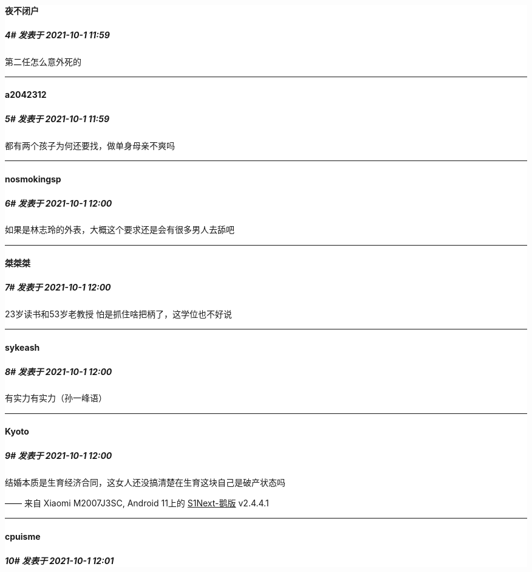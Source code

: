 ####  夜不闭户  
##### 4#       发表于 2021-10-1 11:59


第二任怎么意外死的


*****

####  a2042312  
##### 5#       发表于 2021-10-1 11:59


都有两个孩子为何还要找，做单身母亲不爽吗


*****

####  nosmokingsp  
##### 6#       发表于 2021-10-1 12:00


如果是林志玲的外表，大概这个要求还是会有很多男人去舔吧


*****

####  桀桀桀  
##### 7#       发表于 2021-10-1 12:00


23岁读书和53岁老教授
怕是抓住啥把柄了，这学位也不好说


*****

####  sykeash  
##### 8#       发表于 2021-10-1 12:00


有实力有实力（孙一峰语）


*****

####  Kyoto  
##### 9#       发表于 2021-10-1 12:00


结婚本质是生育经济合同，这女人还没搞清楚在生育这块自己是破产状态吗

—— 来自 Xiaomi M2007J3SC, Android 11上的 [S1Next-鹅版](https://github.com/ykrank/S1-Next/releases) v2.4.4.1


*****

####  cpuisme  
##### 10#       发表于 2021-10-1 12:01
